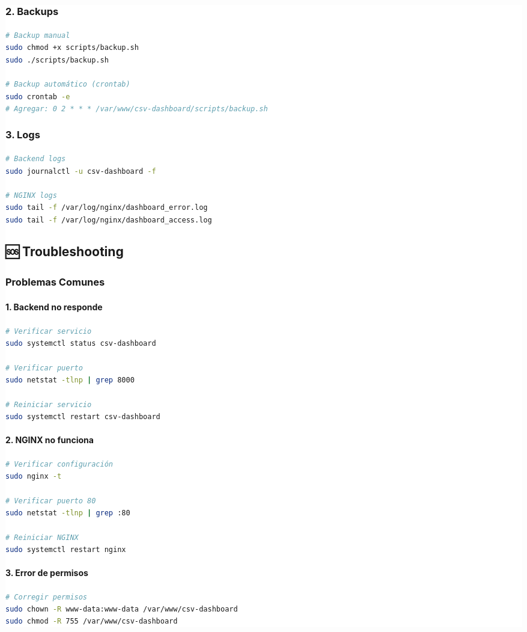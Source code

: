 ### 2. Backups
```bash
# Backup manual
sudo chmod +x scripts/backup.sh
sudo ./scripts/backup.sh

# Backup automático (crontab)
sudo crontab -e
# Agregar: 0 2 * * * /var/www/csv-dashboard/scripts/backup.sh
```

### 3. Logs
```bash
# Backend logs
sudo journalctl -u csv-dashboard -f

# NGINX logs
sudo tail -f /var/log/nginx/dashboard_error.log
sudo tail -f /var/log/nginx/dashboard_access.log
```

## 🆘 Troubleshooting

### Problemas Comunes

#### 1. Backend no responde
```bash
# Verificar servicio
sudo systemctl status csv-dashboard

# Verificar puerto
sudo netstat -tlnp | grep 8000

# Reiniciar servicio
sudo systemctl restart csv-dashboard
```

#### 2. NGINX no funciona
```bash
# Verificar configuración
sudo nginx -t

# Verificar puerto 80
sudo netstat -tlnp | grep :80

# Reiniciar NGINX
sudo systemctl restart nginx
```

#### 3. Error de permisos
```bash
# Corregir permisos
sudo chown -R www-data:www-data /var/www/csv-dashboard
sudo chmod -R 755 /var/www/csv-dashboard
```
